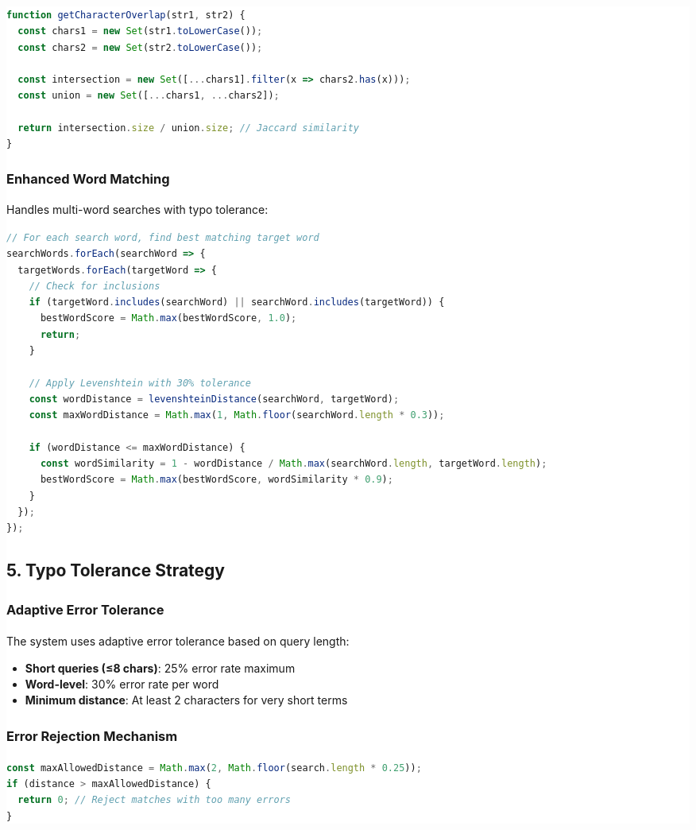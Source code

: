 ```javascript
function getCharacterOverlap(str1, str2) {
  const chars1 = new Set(str1.toLowerCase());
  const chars2 = new Set(str2.toLowerCase());
  
  const intersection = new Set([...chars1].filter(x => chars2.has(x)));
  const union = new Set([...chars1, ...chars2]);
  
  return intersection.size / union.size; // Jaccard similarity
}
```

### Enhanced Word Matching

Handles multi-word searches with typo tolerance:

```javascript
// For each search word, find best matching target word
searchWords.forEach(searchWord => {
  targetWords.forEach(targetWord => {
    // Check for inclusions
    if (targetWord.includes(searchWord) || searchWord.includes(targetWord)) {
      bestWordScore = Math.max(bestWordScore, 1.0);
      return;
    }
    
    // Apply Levenshtein with 30% tolerance
    const wordDistance = levenshteinDistance(searchWord, targetWord);
    const maxWordDistance = Math.max(1, Math.floor(searchWord.length * 0.3));
    
    if (wordDistance <= maxWordDistance) {
      const wordSimilarity = 1 - wordDistance / Math.max(searchWord.length, targetWord.length);
      bestWordScore = Math.max(bestWordScore, wordSimilarity * 0.9);
    }
  });
});
```

## 5. Typo Tolerance Strategy

### Adaptive Error Tolerance

The system uses adaptive error tolerance based on query length:

- **Short queries (≤8 chars)**: 25% error rate maximum
- **Word-level**: 30% error rate per word
- **Minimum distance**: At least 2 characters for very short terms

### Error Rejection Mechanism

```javascript
const maxAllowedDistance = Math.max(2, Math.floor(search.length * 0.25));
if (distance > maxAllowedDistance) {
  return 0; // Reject matches with too many errors
}
```

